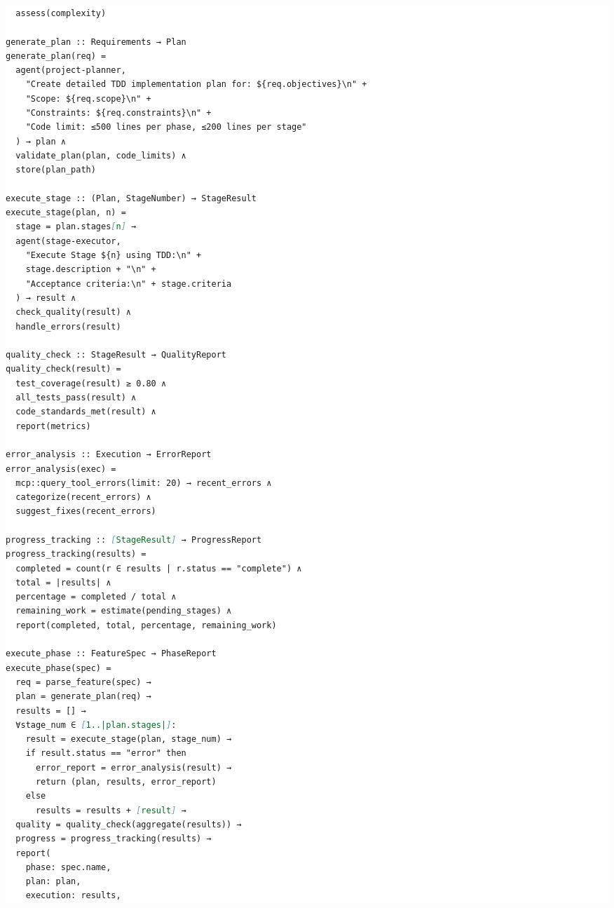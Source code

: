 ```markdown
  assess(complexity)

generate_plan :: Requirements → Plan
generate_plan(req) =
  agent(project-planner,
    "Create detailed TDD implementation plan for: ${req.objectives}\n" +
    "Scope: ${req.scope}\n" +
    "Constraints: ${req.constraints}\n" +
    "Code limit: ≤500 lines per phase, ≤200 lines per stage"
  ) → plan ∧
  validate_plan(plan, code_limits) ∧
  store(plan_path)

execute_stage :: (Plan, StageNumber) → StageResult
execute_stage(plan, n) =
  stage = plan.stages[n] →
  agent(stage-executor,
    "Execute Stage ${n} using TDD:\n" +
    stage.description + "\n" +
    "Acceptance criteria:\n" + stage.criteria
  ) → result ∧
  check_quality(result) ∧
  handle_errors(result)

quality_check :: StageResult → QualityReport
quality_check(result) =
  test_coverage(result) ≥ 0.80 ∧
  all_tests_pass(result) ∧
  code_standards_met(result) ∧
  report(metrics)

error_analysis :: Execution → ErrorReport
error_analysis(exec) =
  mcp::query_tool_errors(limit: 20) → recent_errors ∧
  categorize(recent_errors) ∧
  suggest_fixes(recent_errors)

progress_tracking :: [StageResult] → ProgressReport
progress_tracking(results) =
  completed = count(r ∈ results | r.status == "complete") ∧
  total = |results| ∧
  percentage = completed / total ∧
  remaining_work = estimate(pending_stages) ∧
  report(completed, total, percentage, remaining_work)

execute_phase :: FeatureSpec → PhaseReport
execute_phase(spec) =
  req = parse_feature(spec) →
  plan = generate_plan(req) →
  results = [] →
  ∀stage_num ∈ [1..|plan.stages|]:
    result = execute_stage(plan, stage_num) →
    if result.status == "error" then
      error_report = error_analysis(result) →
      return (plan, results, error_report)
    else
      results = results + [result] →
  quality = quality_check(aggregate(results)) →
  progress = progress_tracking(results) →
  report(
    phase: spec.name,
    plan: plan,
    execution: results,
```
